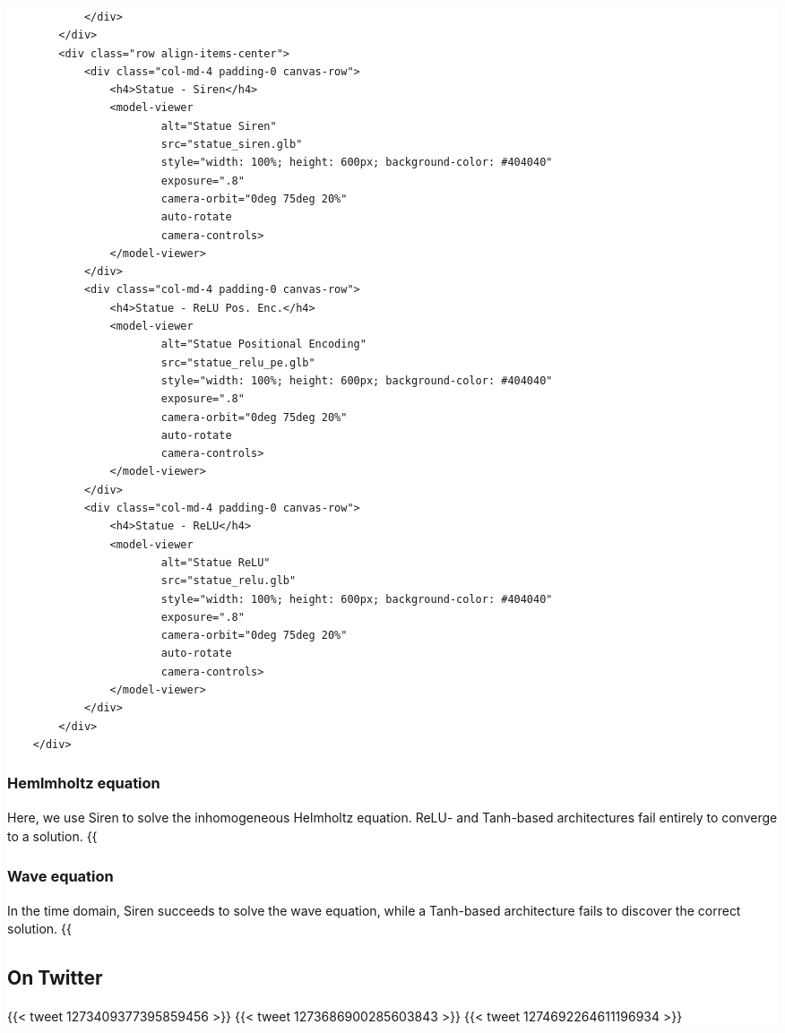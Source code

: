                 </div>
            </div>
            <div class="row align-items-center">
                <div class="col-md-4 padding-0 canvas-row">
                    <h4>Statue - Siren</h4>
                    <model-viewer
                            alt="Statue Siren"
                            src="statue_siren.glb"
                            style="width: 100%; height: 600px; background-color: #404040"
                            exposure=".8"
                            camera-orbit="0deg 75deg 20%"
                            auto-rotate
                            camera-controls>
                    </model-viewer>
                </div>
                <div class="col-md-4 padding-0 canvas-row">
                    <h4>Statue - ReLU Pos. Enc.</h4>
                    <model-viewer
                            alt="Statue Positional Encoding"
                            src="statue_relu_pe.glb"
                            style="width: 100%; height: 600px; background-color: #404040"
                            exposure=".8"
                            camera-orbit="0deg 75deg 20%"
                            auto-rotate
                            camera-controls>
                    </model-viewer>
                </div>
                <div class="col-md-4 padding-0 canvas-row">
                    <h4>Statue - ReLU</h4>
                    <model-viewer
                            alt="Statue ReLU"
                            src="statue_relu.glb"
                            style="width: 100%; height: 600px; background-color: #404040"
                            exposure=".8"
                            camera-orbit="0deg 75deg 20%"
                            auto-rotate
                            camera-controls>
                    </model-viewer>
                </div>
            </div>
        </div>

### Hemlmholtz equation
Here, we use Siren to solve the inhomogeneous Helmholtz equation. ReLU- and Tanh-based architectures fail entirely to 
converge to a solution. 
{{<video autoplay="true" loop="true" src="s5.mp4">}}

### Wave equation
In the time domain, Siren succeeds to solve the wave equation, while a Tanh-based architecture fails to discover the 
correct solution.
{{<video autoplay="true" loop="true" src="s6.mp4">}}

## On Twitter
{{< tweet 1273409377395859456 >}}
{{< tweet 1273686900285603843 >}}
{{< tweet 1274692264611196934 >}}
